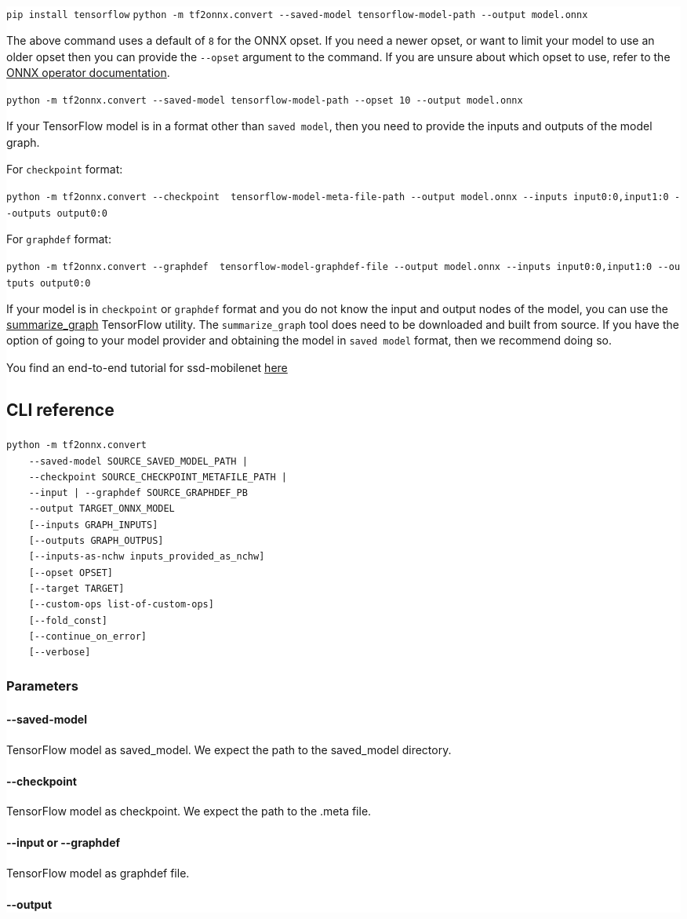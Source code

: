 ```pip install tensorflow```
```python -m tf2onnx.convert --saved-model tensorflow-model-path --output model.onnx```

The above command uses a default of `8` for the ONNX opset. If you need a newer opset, or want to limit your model to use an older opset then you can provide the `--opset` argument to the command. If you are unsure about which opset to use, refer to the [ONNX operator documentation](https://github.com/onnx/onnx/releases).

```python -m tf2onnx.convert --saved-model tensorflow-model-path --opset 10 --output model.onnx```

If your TensorFlow model is in a format other than `saved model`, then you need to provide the inputs and outputs of the model graph.

For `checkpoint` format:

```python -m tf2onnx.convert --checkpoint  tensorflow-model-meta-file-path --output model.onnx --inputs input0:0,input1:0 --outputs output0:0```

For `graphdef` format:

```python -m tf2onnx.convert --graphdef  tensorflow-model-graphdef-file --output model.onnx --inputs input0:0,input1:0 --outputs output0:0```

If your model is in `checkpoint` or `graphdef` format and you do not know the input and output nodes of the model, you can use the [summarize_graph](https://github.com/tensorflow/tensorflow/tree/master/tensorflow/tools/graph_transforms) TensorFlow utility. The `summarize_graph` tool does need to be downloaded and built from source. If you have the option of going to your model provider and obtaining the model in `saved model` format, then we recommend doing so.

You find an end-to-end tutorial for ssd-mobilenet [here](tutorials/ConvertingSSDMobilenetToONNX.ipynb)

## CLI reference

```
python -m tf2onnx.convert
    --saved-model SOURCE_SAVED_MODEL_PATH |
    --checkpoint SOURCE_CHECKPOINT_METAFILE_PATH |
    --input | --graphdef SOURCE_GRAPHDEF_PB
    --output TARGET_ONNX_MODEL
    [--inputs GRAPH_INPUTS]
    [--outputs GRAPH_OUTPUS]
    [--inputs-as-nchw inputs_provided_as_nchw]
    [--opset OPSET]
    [--target TARGET]
    [--custom-ops list-of-custom-ops]
    [--fold_const]
    [--continue_on_error]
    [--verbose]
```

### Parameters

#### --saved-model

TensorFlow model as saved_model. We expect the path to the saved_model directory.

#### --checkpoint

TensorFlow model as checkpoint. We expect the path to the .meta file.

#### --input or --graphdef

TensorFlow model as graphdef file.

#### --output

```